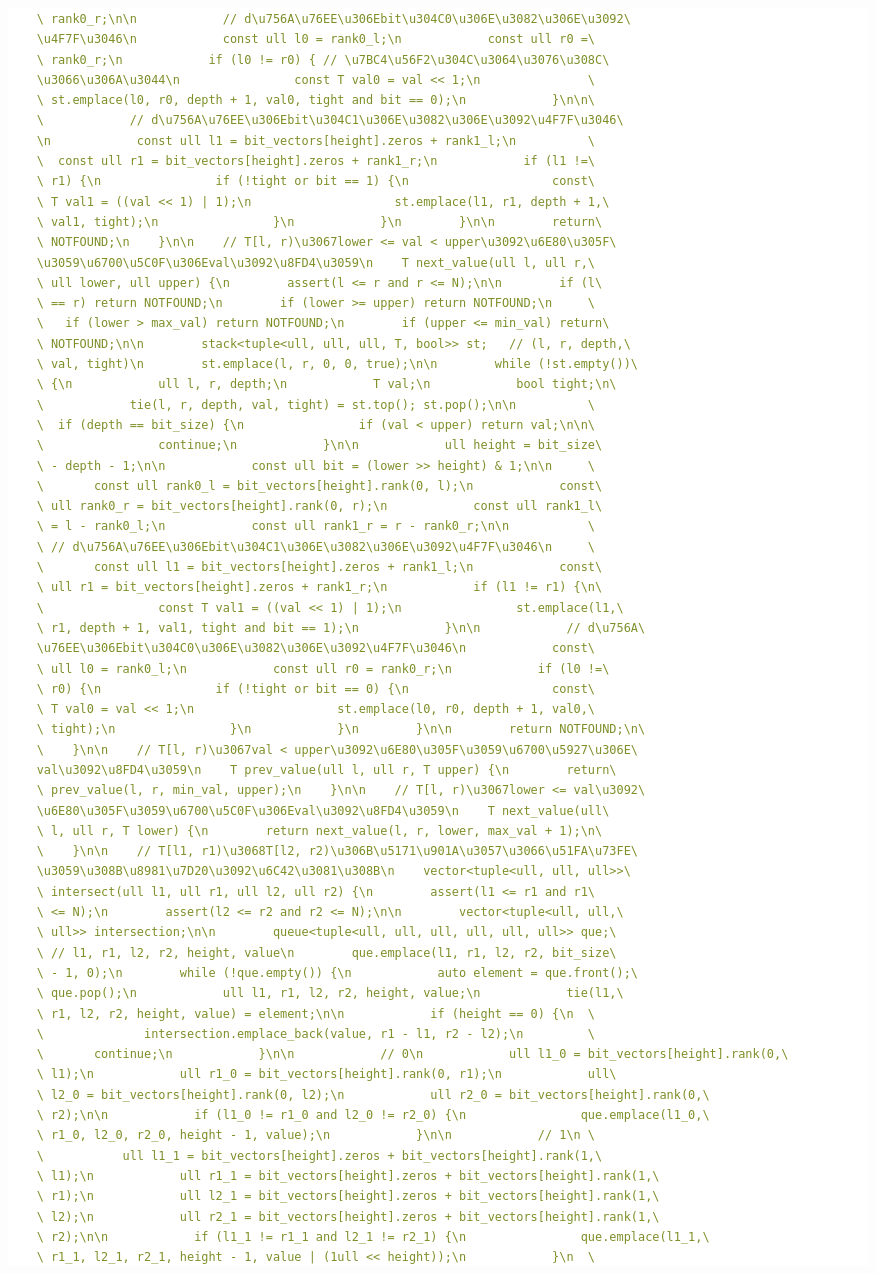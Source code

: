 ```yaml
    \ rank0_r;\n\n            // d\u756A\u76EE\u306Ebit\u304C0\u306E\u3082\u306E\u3092\
    \u4F7F\u3046\n            const ull l0 = rank0_l;\n            const ull r0 =\
    \ rank0_r;\n            if (l0 != r0) { // \u7BC4\u56F2\u304C\u3064\u3076\u308C\
    \u3066\u306A\u3044\n                const T val0 = val << 1;\n               \
    \ st.emplace(l0, r0, depth + 1, val0, tight and bit == 0);\n            }\n\n\
    \            // d\u756A\u76EE\u306Ebit\u304C1\u306E\u3082\u306E\u3092\u4F7F\u3046\
    \n            const ull l1 = bit_vectors[height].zeros + rank1_l;\n          \
    \  const ull r1 = bit_vectors[height].zeros + rank1_r;\n            if (l1 !=\
    \ r1) {\n                if (!tight or bit == 1) {\n                    const\
    \ T val1 = ((val << 1) | 1);\n                    st.emplace(l1, r1, depth + 1,\
    \ val1, tight);\n                }\n            }\n        }\n\n        return\
    \ NOTFOUND;\n    }\n\n    // T[l, r)\u3067lower <= val < upper\u3092\u6E80\u305F\
    \u3059\u6700\u5C0F\u306Eval\u3092\u8FD4\u3059\n    T next_value(ull l, ull r,\
    \ ull lower, ull upper) {\n        assert(l <= r and r <= N);\n\n        if (l\
    \ == r) return NOTFOUND;\n        if (lower >= upper) return NOTFOUND;\n     \
    \   if (lower > max_val) return NOTFOUND;\n        if (upper <= min_val) return\
    \ NOTFOUND;\n\n        stack<tuple<ull, ull, ull, T, bool>> st;   // (l, r, depth,\
    \ val, tight)\n        st.emplace(l, r, 0, 0, true);\n\n        while (!st.empty())\
    \ {\n            ull l, r, depth;\n            T val;\n            bool tight;\n\
    \            tie(l, r, depth, val, tight) = st.top(); st.pop();\n\n          \
    \  if (depth == bit_size) {\n                if (val < upper) return val;\n\n\
    \                continue;\n            }\n\n            ull height = bit_size\
    \ - depth - 1;\n\n            const ull bit = (lower >> height) & 1;\n\n     \
    \       const ull rank0_l = bit_vectors[height].rank(0, l);\n            const\
    \ ull rank0_r = bit_vectors[height].rank(0, r);\n            const ull rank1_l\
    \ = l - rank0_l;\n            const ull rank1_r = r - rank0_r;\n\n           \
    \ // d\u756A\u76EE\u306Ebit\u304C1\u306E\u3082\u306E\u3092\u4F7F\u3046\n     \
    \       const ull l1 = bit_vectors[height].zeros + rank1_l;\n            const\
    \ ull r1 = bit_vectors[height].zeros + rank1_r;\n            if (l1 != r1) {\n\
    \                const T val1 = ((val << 1) | 1);\n                st.emplace(l1,\
    \ r1, depth + 1, val1, tight and bit == 1);\n            }\n\n            // d\u756A\
    \u76EE\u306Ebit\u304C0\u306E\u3082\u306E\u3092\u4F7F\u3046\n            const\
    \ ull l0 = rank0_l;\n            const ull r0 = rank0_r;\n            if (l0 !=\
    \ r0) {\n                if (!tight or bit == 0) {\n                    const\
    \ T val0 = val << 1;\n                    st.emplace(l0, r0, depth + 1, val0,\
    \ tight);\n                }\n            }\n        }\n\n        return NOTFOUND;\n\
    \    }\n\n    // T[l, r)\u3067val < upper\u3092\u6E80\u305F\u3059\u6700\u5927\u306E\
    val\u3092\u8FD4\u3059\n    T prev_value(ull l, ull r, T upper) {\n        return\
    \ prev_value(l, r, min_val, upper);\n    }\n\n    // T[l, r)\u3067lower <= val\u3092\
    \u6E80\u305F\u3059\u6700\u5C0F\u306Eval\u3092\u8FD4\u3059\n    T next_value(ull\
    \ l, ull r, T lower) {\n        return next_value(l, r, lower, max_val + 1);\n\
    \    }\n\n    // T[l1, r1)\u3068T[l2, r2)\u306B\u5171\u901A\u3057\u3066\u51FA\u73FE\
    \u3059\u308B\u8981\u7D20\u3092\u6C42\u3081\u308B\n    vector<tuple<ull, ull, ull>>\
    \ intersect(ull l1, ull r1, ull l2, ull r2) {\n        assert(l1 <= r1 and r1\
    \ <= N);\n        assert(l2 <= r2 and r2 <= N);\n\n        vector<tuple<ull, ull,\
    \ ull>> intersection;\n\n        queue<tuple<ull, ull, ull, ull, ull, ull>> que;\
    \ // l1, r1, l2, r2, height, value\n        que.emplace(l1, r1, l2, r2, bit_size\
    \ - 1, 0);\n        while (!que.empty()) {\n            auto element = que.front();\
    \ que.pop();\n            ull l1, r1, l2, r2, height, value;\n            tie(l1,\
    \ r1, l2, r2, height, value) = element;\n\n            if (height == 0) {\n  \
    \              intersection.emplace_back(value, r1 - l1, r2 - l2);\n         \
    \       continue;\n            }\n\n            // 0\n            ull l1_0 = bit_vectors[height].rank(0,\
    \ l1);\n            ull r1_0 = bit_vectors[height].rank(0, r1);\n            ull\
    \ l2_0 = bit_vectors[height].rank(0, l2);\n            ull r2_0 = bit_vectors[height].rank(0,\
    \ r2);\n\n            if (l1_0 != r1_0 and l2_0 != r2_0) {\n                que.emplace(l1_0,\
    \ r1_0, l2_0, r2_0, height - 1, value);\n            }\n\n            // 1\n \
    \           ull l1_1 = bit_vectors[height].zeros + bit_vectors[height].rank(1,\
    \ l1);\n            ull r1_1 = bit_vectors[height].zeros + bit_vectors[height].rank(1,\
    \ r1);\n            ull l2_1 = bit_vectors[height].zeros + bit_vectors[height].rank(1,\
    \ l2);\n            ull r2_1 = bit_vectors[height].zeros + bit_vectors[height].rank(1,\
    \ r2);\n\n            if (l1_1 != r1_1 and l2_1 != r2_1) {\n                que.emplace(l1_1,\
    \ r1_1, l2_1, r2_1, height - 1, value | (1ull << height));\n            }\n  \
```